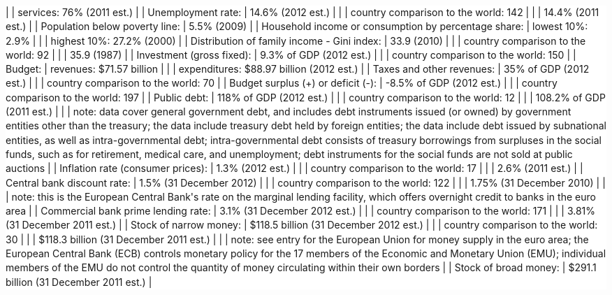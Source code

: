 | | services: 76% (2011 est.) |
| Unemployment rate: | 14.6% (2012 est.) |
| | country comparison to the world: 142 |
| | 14.4% (2011 est.) |
| Population below poverty line: | 5.5% (2009) |
| Household income or consumption by percentage share: | lowest 10%: 2.9% |
| | highest 10%: 27.2% (2000) |
| Distribution of family income - Gini index: | 33.9 (2010) |
| | country comparison to the world: 92 |
| | 35.9 (1987) |
| Investment (gross fixed): | 9.3% of GDP (2012 est.) |
| | country comparison to the world: 150 |
| Budget: | revenues: $71.57 billion |
| | expenditures: $88.97 billion (2012 est.) |
| Taxes and other revenues: | 35% of GDP (2012 est.) |
| | country comparison to the world: 70 |
| Budget surplus (+) or deficit (-): | -8.5% of GDP (2012 est.) |
| | country comparison to the world: 197 |
| Public debt: | 118% of GDP (2012 est.) |
| | country comparison to the world: 12 |
| | 108.2% of GDP (2011 est.) |
| | note: data cover general government debt, and includes debt instruments issued (or owned) by government entities other than the treasury; the data include treasury debt held by foreign entities; the data include debt issued by subnational entities, as well as intra-governmental debt; intra-governmental debt consists of treasury borrowings from surpluses in the social funds, such as for retirement, medical care, and unemployment; debt instruments for the social funds are not sold at public auctions |
| Inflation rate (consumer prices): | 1.3% (2012 est.) |
| | country comparison to the world: 17 |
| | 2.6% (2011 est.) |
| Central bank discount rate: | 1.5% (31 December 2012) |
| | country comparison to the world: 122 |
| | 1.75% (31 December 2010) |
| | note: this is the European Central Bank's rate on the marginal lending facility, which offers overnight credit to banks in the euro area |
| Commercial bank prime lending rate: | 3.1% (31 December 2012 est.) |
| | country comparison to the world: 171 |
| | 3.81% (31 December 2011 est.) |
| Stock of narrow money: | $118.5 billion (31 December 2012 est.) |
| | country comparison to the world: 30 |
| | $118.3 billion (31 December 2011 est.) |
| | note: see entry for the European Union for money supply in the euro area; the European Central Bank (ECB) controls monetary policy for the 17 members of the Economic and Monetary Union (EMU); individual members of the EMU do not control the quantity of money circulating within their own borders |
| Stock of broad money: | $291.1 billion (31 December 2011 est.) |